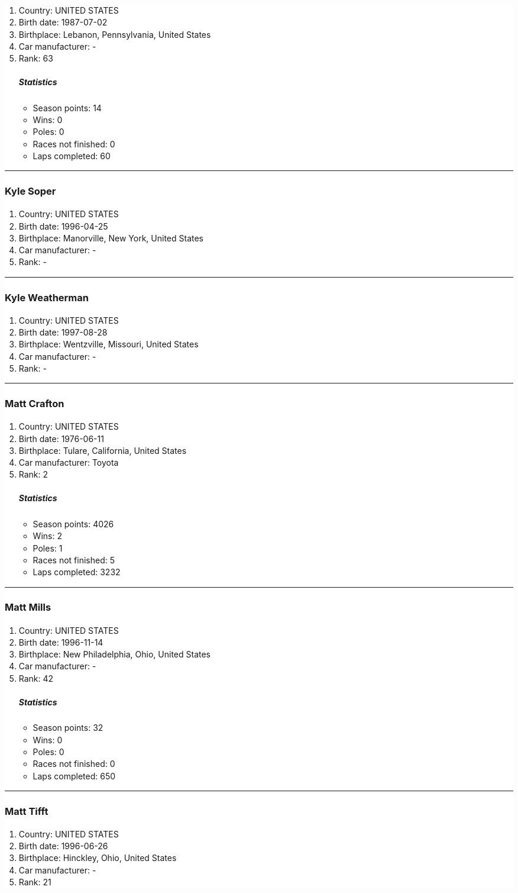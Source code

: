 1. Country: UNITED STATES
2. Birth date: 1987-07-02
3. Birthplace: Lebanon, Pennsylvania, United States
4. Car manufacturer: - 
5. Rank: 63
    ##### Statistics
    - Season points: 14
    - Wins: 0
    - Poles: 0
    - Races not finished: 0
    - Laps completed: 60
---
 ### Kyle Soper
1. Country: UNITED STATES
2. Birth date: 1996-04-25
3. Birthplace: Manorville, New York, United States
4. Car manufacturer: - 
5. Rank: -
---
 ### Kyle Weatherman
1. Country: UNITED STATES
2. Birth date: 1997-08-28
3. Birthplace: Wentzville, Missouri, United States
4. Car manufacturer: - 
5. Rank: -
---
 ### Matt Crafton
1. Country: UNITED STATES
2. Birth date: 1976-06-11
3. Birthplace: Tulare, California, United States
4. Car manufacturer: Toyota
5. Rank: 2
    ##### Statistics
    - Season points: 4026
    - Wins: 2
    - Poles: 1
    - Races not finished: 5
    - Laps completed: 3232
---
 ### Matt Mills
1. Country: UNITED STATES
2. Birth date: 1996-11-14
3. Birthplace: New Philadelphia, Ohio, United States
4. Car manufacturer: - 
5. Rank: 42
    ##### Statistics
    - Season points: 32
    - Wins: 0
    - Poles: 0
    - Races not finished: 0
    - Laps completed: 650
---
 ### Matt Tifft
1. Country: UNITED STATES
2. Birth date: 1996-06-26
3. Birthplace: Hinckley, Ohio, United States
4. Car manufacturer: - 
5. Rank: 21